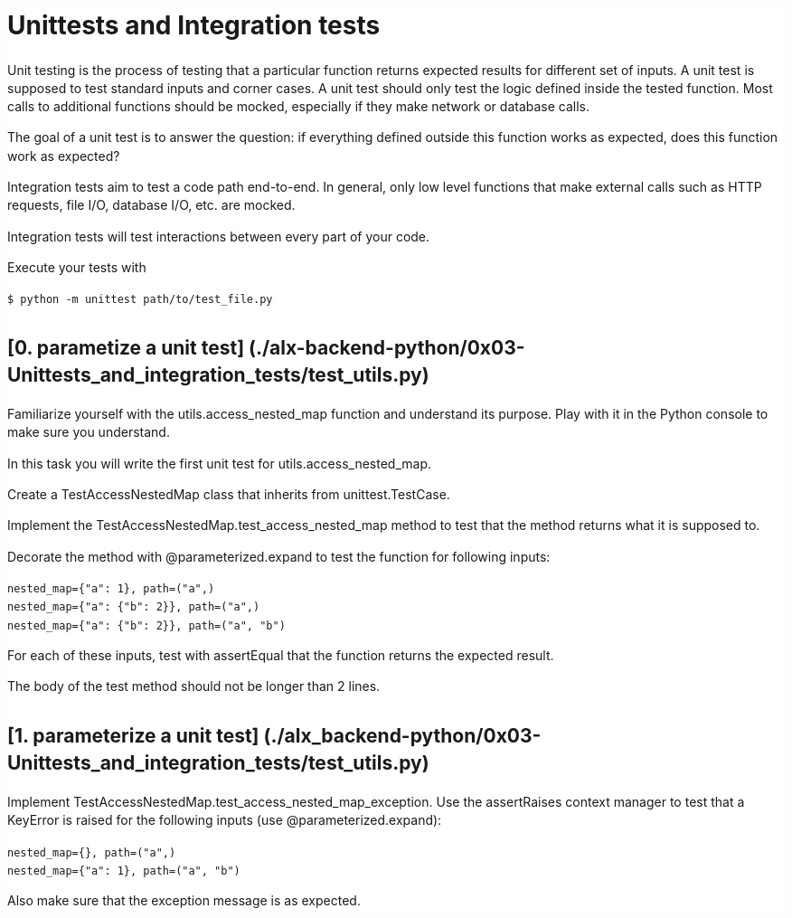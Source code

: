 # Unittests and Integration tests

Unit testing is the process of testing that a particular function returns expected results for different set of inputs. A unit test is supposed to test standard inputs and corner cases. A unit test should only test the logic defined inside the tested function. Most calls to additional functions should be mocked, especially if they make network or database calls.

The goal of a unit test is to answer the question: if everything defined outside this function works as expected, does this function work as expected?

Integration tests aim to test a code path end-to-end. In general, only low level functions that make external calls such as HTTP requests, file I/O, database I/O, etc. are mocked.

Integration tests will test interactions between every part of your code.

Execute your tests with

```
$ python -m unittest path/to/test_file.py
```

## [0. parametize a unit test] (./alx-backend-python/0x03-Unittests_and_integration_tests/test_utils.py)

Familiarize yourself with the utils.access_nested_map function and understand its purpose. Play with it in the Python console to make sure you understand.

In this task you will write the first unit test for utils.access_nested_map.

Create a TestAccessNestedMap class that inherits from unittest.TestCase.

Implement the TestAccessNestedMap.test_access_nested_map method to test that the method returns what it is supposed to.

Decorate the method with @parameterized.expand to test the function for following inputs:

```
nested_map={"a": 1}, path=("a",)
nested_map={"a": {"b": 2}}, path=("a",)
nested_map={"a": {"b": 2}}, path=("a", "b")
```

For each of these inputs, test with assertEqual that the function returns the expected result.

The body of the test method should not be longer than 2 lines.

## [1. parameterize a unit test] (./alx_backend-python/0x03-Unittests_and_integration_tests/test_utils.py)
Implement TestAccessNestedMap.test_access_nested_map_exception. Use the assertRaises context manager to test that a KeyError is raised for the following inputs (use @parameterized.expand):

```
nested_map={}, path=("a",)
nested_map={"a": 1}, path=("a", "b")
```

Also make sure that the exception message is as expected.
